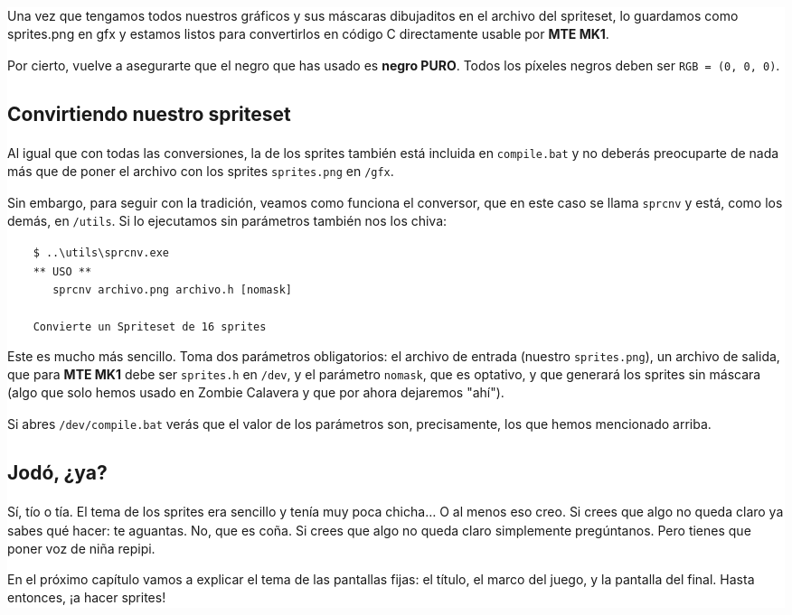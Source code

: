 Una vez que tengamos todos nuestros gráficos y sus máscaras dibujaditos en el archivo del spriteset, lo guardamos como sprites.png en gfx y estamos listos para convertirlos en código C directamente usable por **MTE MK1**.

Por cierto, vuelve a asegurarte que el negro que has usado es **negro PURO**. Todos los píxeles negros deben ser `RGB = (0, 0, 0)`.

## Convirtiendo nuestro spriteset

Al igual que con todas las conversiones, la de los sprites también está incluida en `compile.bat` y no deberás preocuparte de nada más que de poner el archivo con los sprites `sprites.png` en `/gfx`.

Sin embargo, para seguir con la tradición, veamos como funciona el conversor, que en este caso se llama `sprcnv` y está, como los demás, en `/utils`. Si lo ejecutamos sin parámetros también nos los chiva:

```
	$ ..\utils\sprcnv.exe
	** USO **
	   sprcnv archivo.png archivo.h [nomask]

	Convierte un Spriteset de 16 sprites
```

Este es mucho más sencillo. Toma dos parámetros obligatorios: el archivo de entrada (nuestro `sprites.png`), un archivo de salida, que para **MTE MK1** debe ser `sprites.h` en `/dev`, y el parámetro `nomask`, que es optativo, y que generará los sprites sin máscara (algo que solo hemos usado en Zombie Calavera y que por ahora dejaremos "ahí").

Si abres `/dev/compile.bat` verás que el valor de los parámetros son, precisamente, los que hemos mencionado arriba.

## Jodó, ¿ya?

Sí, tío o tía. El tema de los sprites era sencillo y tenía muy poca chicha… O al menos eso creo. Si crees que algo no queda claro ya sabes qué hacer: te aguantas. No, que es coña. Si crees que algo no queda claro simplemente pregúntanos. Pero tienes que poner voz de niña repipi.

En el próximo capítulo vamos a explicar el tema de las pantallas fijas: el título, el marco del juego, y la pantalla del final. Hasta entonces, ¡a hacer sprites!
